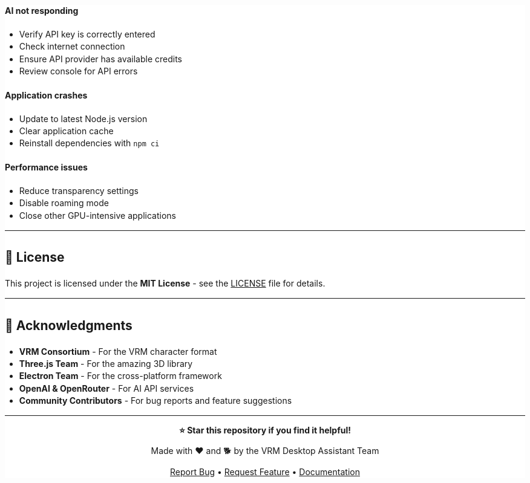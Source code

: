 #### AI not responding
- Verify API key is correctly entered
- Check internet connection
- Ensure API provider has available credits
- Review console for API errors

#### Application crashes
- Update to latest Node.js version
- Clear application cache
- Reinstall dependencies with `npm ci`

#### Performance issues
- Reduce transparency settings
- Disable roaming mode
- Close other GPU-intensive applications

---

## 📝 License

This project is licensed under the **MIT License** - see the [LICENSE](LICENSE) file for details.

---

## 🙏 Acknowledgments

- **VRM Consortium** - For the VRM character format
- **Three.js Team** - For the amazing 3D library
- **Electron Team** - For the cross-platform framework
- **OpenAI & OpenRouter** - For AI API services
- **Community Contributors** - For bug reports and feature suggestions

---

<div align="center">

**⭐ Star this repository if you find it helpful!**

Made with ❤️ and 🐕 by the VRM Desktop Assistant Team

[Report Bug](https://github.com/your-username/vrm-desktop-assistant/issues) • [Request Feature](https://github.com/your-username/vrm-desktop-assistant/issues) • [Documentation](https://github.com/your-username/vrm-desktop-assistant/wiki)

</div>
